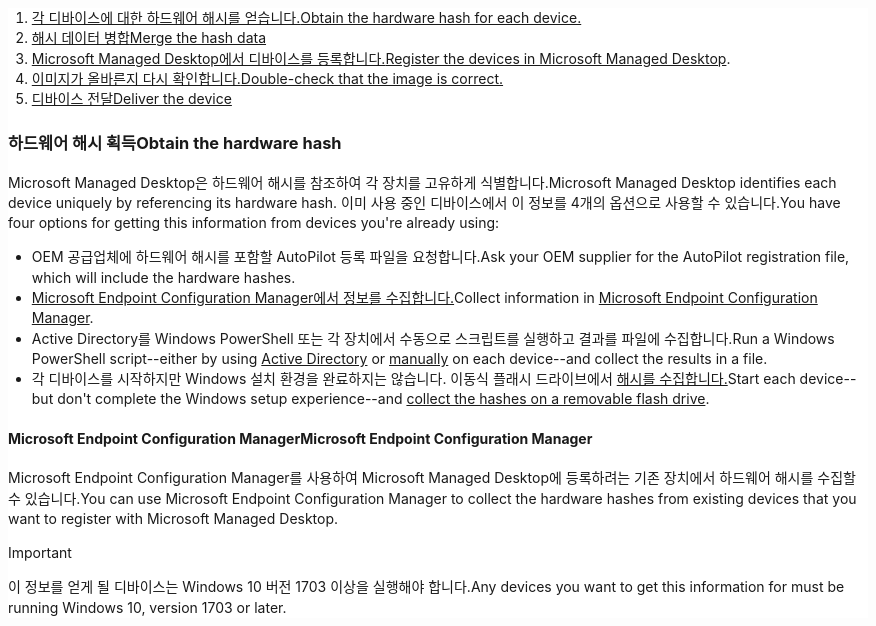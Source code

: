 1. [<span data-ttu-id="e0ed2-111">각 디바이스에 대한 하드웨어 해시를 얻습니다.</span><span class="sxs-lookup"><span data-stu-id="e0ed2-111">Obtain the hardware hash for each device.</span></span>](#obtain-the-hardware-hash)
2. [<span data-ttu-id="e0ed2-112">해시 데이터 병합</span><span class="sxs-lookup"><span data-stu-id="e0ed2-112">Merge the hash data</span></span>](#merge-hash-data)
3. <span data-ttu-id="e0ed2-113">[Microsoft Managed Desktop에서 디바이스를 등록합니다.](#register-devices-by-using-the-admin-portal)</span><span class="sxs-lookup"><span data-stu-id="e0ed2-113">[Register the devices in Microsoft Managed Desktop](#register-devices-by-using-the-admin-portal).</span></span>
4. [<span data-ttu-id="e0ed2-114">이미지가 올바른지 다시 확인합니다.</span><span class="sxs-lookup"><span data-stu-id="e0ed2-114">Double-check that the image is correct.</span></span>](#check-the-image)
5. [<span data-ttu-id="e0ed2-115">디바이스 전달</span><span class="sxs-lookup"><span data-stu-id="e0ed2-115">Deliver the device</span></span>](#deliver-the-device)

### <a name="obtain-the-hardware-hash"></a><span data-ttu-id="e0ed2-116">하드웨어 해시 획득</span><span class="sxs-lookup"><span data-stu-id="e0ed2-116">Obtain the hardware hash</span></span>

<span data-ttu-id="e0ed2-117">Microsoft Managed Desktop은 하드웨어 해시를 참조하여 각 장치를 고유하게 식별합니다.</span><span class="sxs-lookup"><span data-stu-id="e0ed2-117">Microsoft Managed Desktop identifies each device uniquely by referencing its hardware hash.</span></span> <span data-ttu-id="e0ed2-118">이미 사용 중인 디바이스에서 이 정보를 4개의 옵션으로 사용할 수 있습니다.</span><span class="sxs-lookup"><span data-stu-id="e0ed2-118">You have four options for getting this information from devices you're already using:</span></span>

- <span data-ttu-id="e0ed2-119">OEM 공급업체에 하드웨어 해시를 포함할 AutoPilot 등록 파일을 요청합니다.</span><span class="sxs-lookup"><span data-stu-id="e0ed2-119">Ask your OEM supplier for the AutoPilot registration file, which will include the hardware hashes.</span></span>
- <span data-ttu-id="e0ed2-120">[Microsoft Endpoint Configuration Manager에서 정보를 수집합니다.](#microsoft-endpoint-configuration-manager)</span><span class="sxs-lookup"><span data-stu-id="e0ed2-120">Collect information in [Microsoft Endpoint Configuration Manager](#microsoft-endpoint-configuration-manager).</span></span>
- <span data-ttu-id="e0ed2-121">Active Directory를 Windows PowerShell 또는 각 장치에서 [](#active-directory-powershell-script-method) 수동으로 [](#manual-powershell-script-method) 스크립트를 실행하고 결과를 파일에 수집합니다.</span><span class="sxs-lookup"><span data-stu-id="e0ed2-121">Run a Windows PowerShell script--either by using [Active Directory](#active-directory-powershell-script-method) or [manually](#manual-powershell-script-method) on each device--and collect the results in a file.</span></span>
- <span data-ttu-id="e0ed2-122">각 디바이스를 시작하지만 Windows 설치 환경을 완료하지는 않습니다. 이동식 플래시 드라이브에서 [해시를 수집합니다.](#flash-drive-method)</span><span class="sxs-lookup"><span data-stu-id="e0ed2-122">Start each device--but don't complete the Windows setup experience--and [collect the hashes on a removable flash drive](#flash-drive-method).</span></span>

#### <a name="microsoft-endpoint-configuration-manager"></a><span data-ttu-id="e0ed2-123">Microsoft Endpoint Configuration Manager</span><span class="sxs-lookup"><span data-stu-id="e0ed2-123">Microsoft Endpoint Configuration Manager</span></span>

<span data-ttu-id="e0ed2-124">Microsoft Endpoint Configuration Manager를 사용하여 Microsoft Managed Desktop에 등록하려는 기존 장치에서 하드웨어 해시를 수집할 수 있습니다.</span><span class="sxs-lookup"><span data-stu-id="e0ed2-124">You can use Microsoft Endpoint Configuration Manager to collect the hardware hashes from existing devices that you want to register with Microsoft Managed Desktop.</span></span>

> [!IMPORTANT]
> <span data-ttu-id="e0ed2-125">이 정보를 얻게 될 디바이스는 Windows 10 버전 1703 이상을 실행해야 합니다.</span><span class="sxs-lookup"><span data-stu-id="e0ed2-125">Any devices you want to get this information for must be running Windows 10, version 1703 or later.</span></span> 
